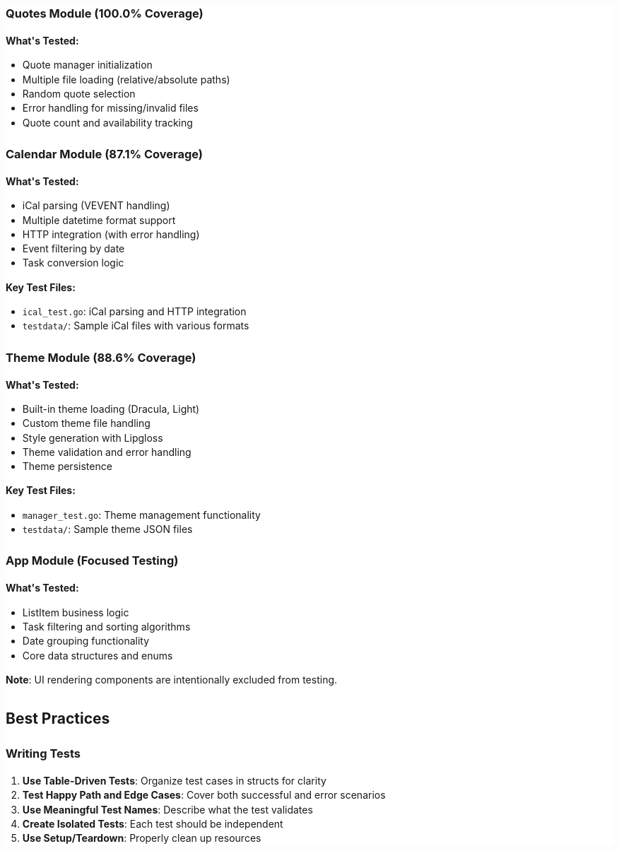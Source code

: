 ### Quotes Module (100.0% Coverage)

**What's Tested:**
- Quote manager initialization
- Multiple file loading (relative/absolute paths)
- Random quote selection
- Error handling for missing/invalid files
- Quote count and availability tracking

### Calendar Module (87.1% Coverage)

**What's Tested:**
- iCal parsing (VEVENT handling)
- Multiple datetime format support
- HTTP integration (with error handling)
- Event filtering by date
- Task conversion logic

**Key Test Files:**
- `ical_test.go`: iCal parsing and HTTP integration
- `testdata/`: Sample iCal files with various formats

### Theme Module (88.6% Coverage)

**What's Tested:**
- Built-in theme loading (Dracula, Light)
- Custom theme file handling
- Style generation with Lipgloss
- Theme validation and error handling
- Theme persistence

**Key Test Files:**
- `manager_test.go`: Theme management functionality
- `testdata/`: Sample theme JSON files

### App Module (Focused Testing)

**What's Tested:**
- ListItem business logic
- Task filtering and sorting algorithms
- Date grouping functionality
- Core data structures and enums

**Note**: UI rendering components are intentionally excluded from testing.

## Best Practices

### Writing Tests

1. **Use Table-Driven Tests**: Organize test cases in structs for clarity
2. **Test Happy Path and Edge Cases**: Cover both successful and error scenarios
3. **Use Meaningful Test Names**: Describe what the test validates
4. **Create Isolated Tests**: Each test should be independent
5. **Use Setup/Teardown**: Properly clean up resources
